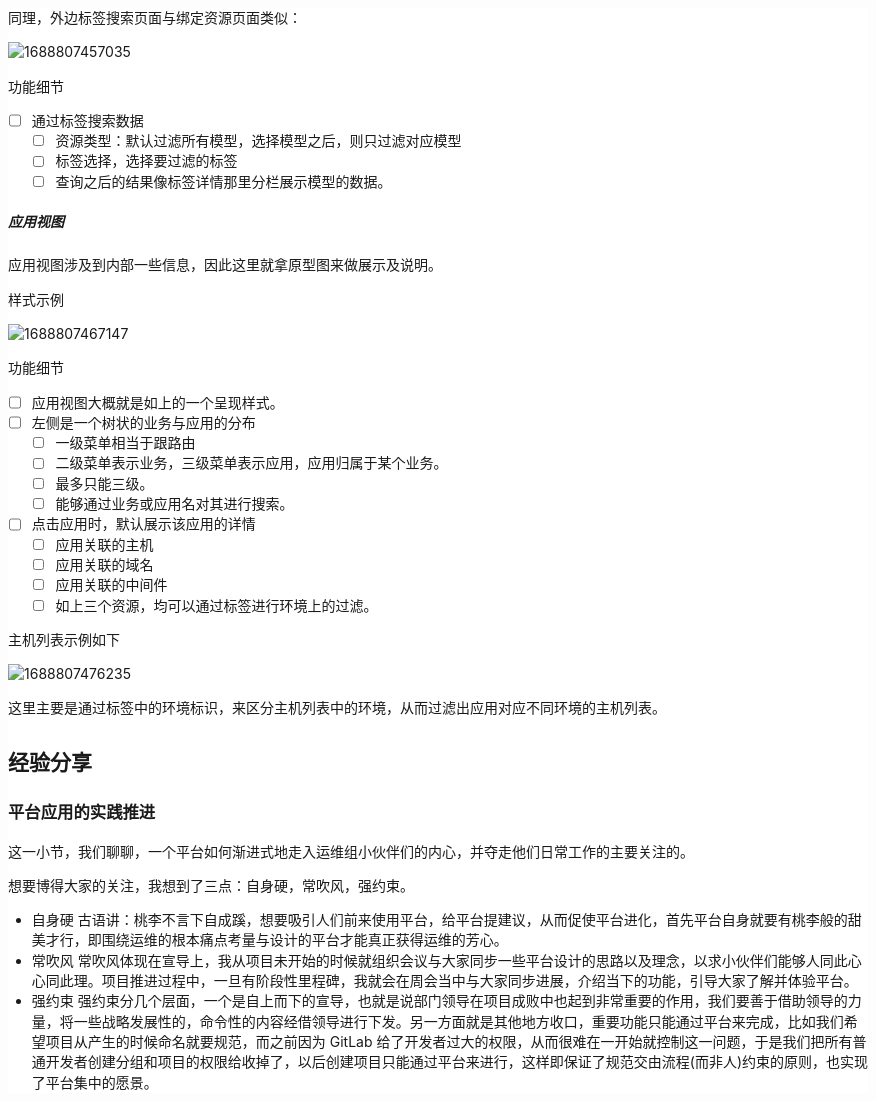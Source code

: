 同理，外边标签搜索页面与绑定资源页面类似：

![1688807457035](https://t.eryajf.net/imgs/2023/07/1688807457035.png)

功能细节

- [ ] 通过标签搜索数据
    - [ ] 资源类型：默认过滤所有模型，选择模型之后，则只过滤对应模型
    - [ ] 标签选择，选择要过滤的标签
    - [ ] 查询之后的结果像标签详情那里分栏展示模型的数据。

##### 应用视图

应用视图涉及到内部一些信息，因此这里就拿原型图来做展示及说明。

样式示例

![1688807467147](https://t.eryajf.net/imgs/2023/07/1688807467147.png)

功能细节

- [ ] 应用视图大概就是如上的一个呈现样式。
- [ ] 左侧是一个树状的业务与应用的分布
    - [ ] 一级菜单相当于跟路由
    - [ ] 二级菜单表示业务，三级菜单表示应用，应用归属于某个业务。
    - [ ] 最多只能三级。
    - [ ] 能够通过业务或应用名对其进行搜索。
- [ ] 点击应用时，默认展示该应用的详情
    - [ ] 应用关联的主机
    - [ ] 应用关联的域名
    - [ ] 应用关联的中间件
    - [ ] 如上三个资源，均可以通过标签进行环境上的过滤。

主机列表示例如下

![1688807476235](https://t.eryajf.net/imgs/2023/07/1688807476235.png)

这里主要是通过标签中的环境标识，来区分主机列表中的环境，从而过滤出应用对应不同环境的主机列表。

## 经验分享

### 平台应用的实践推进

这一小节，我们聊聊，一个平台如何渐进式地走入运维组小伙伴们的内心，并夺走他们日常工作的主要关注的。

想要博得大家的关注，我想到了三点：自身硬，常吹风，强约束。

- 自身硬
    古语讲：桃李不言下自成蹊，想要吸引人们前来使用平台，给平台提建议，从而促使平台进化，首先平台自身就要有桃李般的甜美才行，即围绕运维的根本痛点考量与设计的平台才能真正获得运维的芳心。
- 常吹风
    常吹风体现在宣导上，我从项目未开始的时候就组织会议与大家同步一些平台设计的思路以及理念，以求小伙伴们能够人同此心心同此理。项目推进过程中，一旦有阶段性里程碑，我就会在周会当中与大家同步进展，介绍当下的功能，引导大家了解并体验平台。
- 强约束
    强约束分几个层面，一个是自上而下的宣导，也就是说部门领导在项目成败中也起到非常重要的作用，我们要善于借助领导的力量，将一些战略发展性的，命令性的内容经借领导进行下发。另一方面就是其他地方收口，重要功能只能通过平台来完成，比如我们希望项目从产生的时候命名就要规范，而之前因为 GitLab 给了开发者过大的权限，从而很难在一开始就控制这一问题，于是我们把所有普通开发者创建分组和项目的权限给收掉了，以后创建项目只能通过平台来进行，这样即保证了规范交由流程(而非人)约束的原则，也实现了平台集中的愿景。
